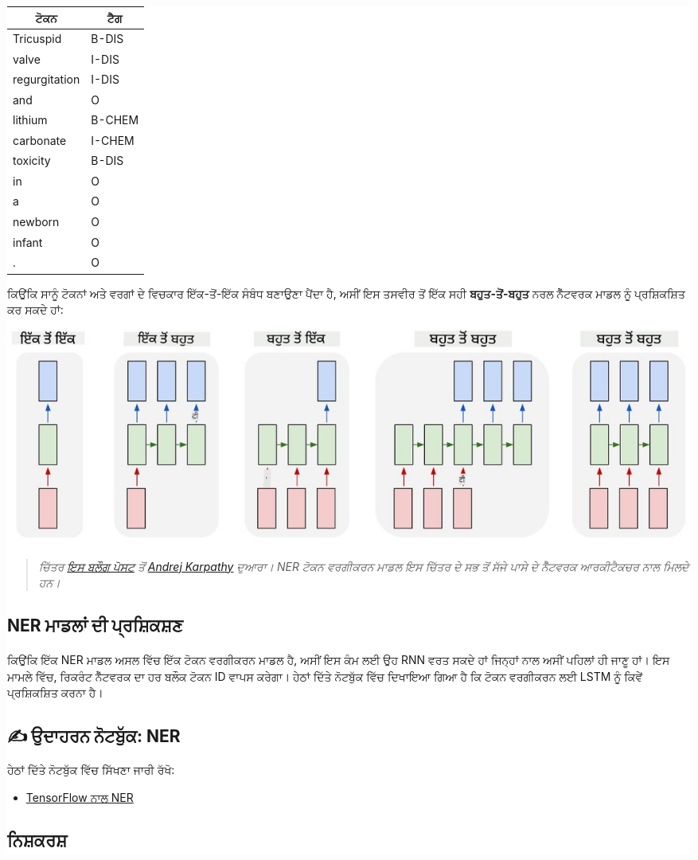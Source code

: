 ਟੋਕਨ | ਟੈਗ  
------|-----  
Tricuspid | B-DIS  
valve | I-DIS  
regurgitation | I-DIS  
and | O  
lithium | B-CHEM  
carbonate | I-CHEM  
toxicity | B-DIS  
in | O  
a | O  
newborn | O  
infant | O  
. | O  

ਕਿਉਂਕਿ ਸਾਨੂੰ ਟੋਕਨਾਂ ਅਤੇ ਵਰਗਾਂ ਦੇ ਵਿਚਕਾਰ ਇੱਕ-ਤੋਂ-ਇੱਕ ਸੰਬੰਧ ਬਣਾਉਣਾ ਪੈਂਦਾ ਹੈ, ਅਸੀਂ ਇਸ ਤਸਵੀਰ ਤੋਂ ਇੱਕ ਸਹੀ **ਬਹੁਤ-ਤੋਂ-ਬਹੁਤ** ਨਰਲ ਨੈੱਟਵਰਕ ਮਾਡਲ ਨੂੰ ਪ੍ਰਸ਼ਿਕਸ਼ਿਤ ਕਰ ਸਕਦੇ ਹਾਂ:

![ਸਧਾਰਨ ਰਿਕਰੰਟ ਨਰਲ ਨੈੱਟਵਰਕ ਪੈਟਰਨ ਦਿਖਾਉਂਦੀ ਚਿੱਤਰ।](../../../../../translated_images/unreasonable-effectiveness-of-rnn.541ead816778f42dce6c42d8a56c184729aa2378d059b851be4ce12b993033df.pa.jpg)

> *ਚਿੱਤਰ [ਇਸ ਬਲੌਗ ਪੋਸਟ](http://karpathy.github.io/2015/05/21/rnn-effectiveness/) ਤੋਂ [Andrej Karpathy](http://karpathy.github.io/) ਦੁਆਰਾ। NER ਟੋਕਨ ਵਰਗੀਕਰਨ ਮਾਡਲ ਇਸ ਚਿੱਤਰ ਦੇ ਸਭ ਤੋਂ ਸੱਜੇ ਪਾਸੇ ਦੇ ਨੈੱਟਵਰਕ ਆਰਕੀਟੈਕਚਰ ਨਾਲ ਮਿਲਦੇ ਹਨ।*

## NER ਮਾਡਲਾਂ ਦੀ ਪ੍ਰਸ਼ਿਕਸ਼ਣ

ਕਿਉਂਕਿ ਇੱਕ NER ਮਾਡਲ ਅਸਲ ਵਿੱਚ ਇੱਕ ਟੋਕਨ ਵਰਗੀਕਰਨ ਮਾਡਲ ਹੈ, ਅਸੀਂ ਇਸ ਕੰਮ ਲਈ ਉਹ RNN ਵਰਤ ਸਕਦੇ ਹਾਂ ਜਿਨ੍ਹਾਂ ਨਾਲ ਅਸੀਂ ਪਹਿਲਾਂ ਹੀ ਜਾਣੂ ਹਾਂ। ਇਸ ਮਾਮਲੇ ਵਿੱਚ, ਰਿਕਰੰਟ ਨੈੱਟਵਰਕ ਦਾ ਹਰ ਬਲੌਕ ਟੋਕਨ ID ਵਾਪਸ ਕਰੇਗਾ। ਹੇਠਾਂ ਦਿੱਤੇ ਨੋਟਬੁੱਕ ਵਿੱਚ ਦਿਖਾਇਆ ਗਿਆ ਹੈ ਕਿ ਟੋਕਨ ਵਰਗੀਕਰਨ ਲਈ LSTM ਨੂੰ ਕਿਵੇਂ ਪ੍ਰਸ਼ਿਕਸ਼ਿਤ ਕਰਨਾ ਹੈ।

## ✍️ ਉਦਾਹਰਨ ਨੋਟਬੁੱਕ: NER

ਹੇਠਾਂ ਦਿੱਤੇ ਨੋਟਬੁੱਕ ਵਿੱਚ ਸਿੱਖਣਾ ਜਾਰੀ ਰੱਖੋ:

* [TensorFlow ਨਾਲ NER](../../../../../lessons/5-NLP/19-NER/NER-TF.ipynb)

## ਨਿਸ਼ਕਰਸ਼
